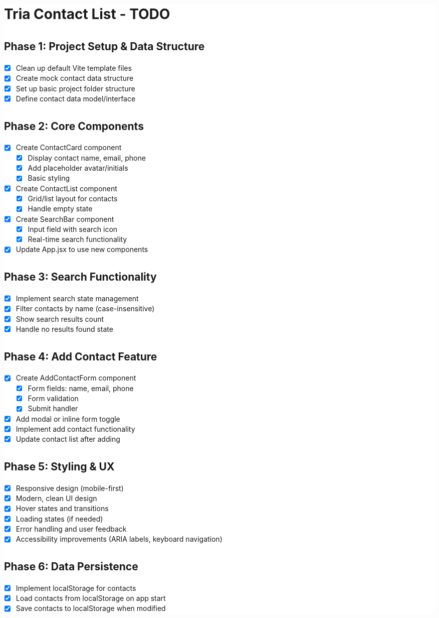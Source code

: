 # Tria Contact List - TODO

## Phase 1: Project Setup & Data Structure
- [x] Clean up default Vite template files
- [x] Create mock contact data structure
- [x] Set up basic project folder structure
- [x] Define contact data model/interface

## Phase 2: Core Components
- [x] Create ContactCard component
  - [x] Display contact name, email, phone
  - [x] Add placeholder avatar/initials
  - [x] Basic styling
- [x] Create ContactList component
  - [x] Grid/list layout for contacts
  - [x] Handle empty state
- [x] Create SearchBar component
  - [x] Input field with search icon
  - [x] Real-time search functionality
- [x] Update App.jsx to use new components

## Phase 3: Search Functionality
- [x] Implement search state management
- [x] Filter contacts by name (case-insensitive)
- [x] Show search results count
- [x] Handle no results found state

## Phase 4: Add Contact Feature
- [x] Create AddContactForm component
  - [x] Form fields: name, email, phone
  - [x] Form validation
  - [x] Submit handler
- [x] Add modal or inline form toggle
- [x] Implement add contact functionality
- [x] Update contact list after adding

## Phase 5: Styling & UX
- [x] Responsive design (mobile-first)
- [x] Modern, clean UI design
- [x] Hover states and transitions
- [x] Loading states (if needed)
- [x] Error handling and user feedback
- [x] Accessibility improvements (ARIA labels, keyboard navigation)

## Phase 6: Data Persistence
- [x] Implement localStorage for contacts
- [x] Load contacts from localStorage on app start
- [x] Save contacts to localStorage when modified

